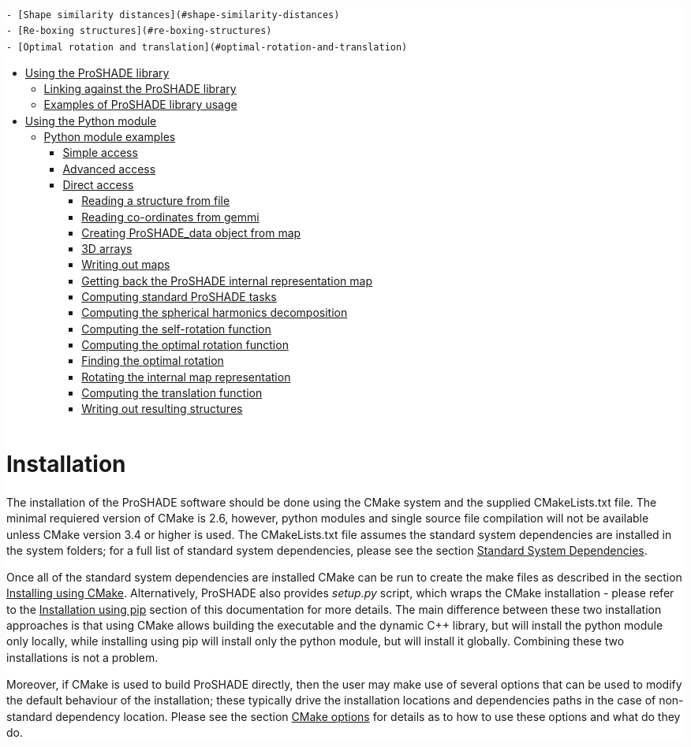     - [Shape similarity distances](#shape-similarity-distances)
    - [Re-boxing structures](#re-boxing-structures)
    - [Optimal rotation and translation](#optimal-rotation-and-translation)
- [Using the ProSHADE library](#using-the-proshade-library)
    - [Linking against the ProSHADE library](#linking-against-the-proshade-library)
    - [Examples of ProSHADE library usage](#examples-of-proshade-library-usage)
- [Using the Python module](#using-the-python-module)
    - [Python module examples](#python-module-examples)
        - [Simple access](#simple-access)
        - [Advanced access](#advanced-access)
        - [Direct access](#direct-access)
            - [Reading a structure from file](#reading-a-structure-from-file)
            - [Reading co-ordinates from gemmi](#reading-co-ordinates-from-gemmi)
            - [Creating ProSHADE_data object from map](#creating-proshade_data-object-from-map)
            - [3D arrays](#3d-arrays)
            - [Writing out maps](#writing-out-maps)
            - [Getting back the ProSHADE internal representation map](#getting-back-the-proshade-internal-representation-map)
            - [Computing standard ProSHADE tasks](#computing-standard-proshade-tasks)
            - [Computing the spherical harmonics decomposition](#computing-the-spherical-harmonics-decomposition)
            - [Computing the self-rotation function](#computing-the-self-rotation-function)
            - [Computing the optimal rotation function](#computing-the-optimal-rotation-function)
            - [Finding the optimal rotation](#finding-the-optimal-rotation)
            - [Rotating the internal map representation](#rotating-the-internal-map-representation)
            - [Computing the translation function](#computing-the-translation-function)
            - [Writing out resulting structures](#writing-out-resulting-structures)

# Installation

The installation of the ProSHADE software should be done using the CMake system and the supplied CMakeLists.txt file. The minimal requiered version of CMake is 2.6, however, python modules and single source file compilation will not be available unless CMake version 3.4 or higher is used. The CMakeLists.txt file assumes the standard system dependencies are installed in the system folders; for a full list of standard system dependencies, please see the section [Standard System Dependencies](#standard-system-dependencies).
 
 Once all of the standard system dependencies are installed CMake can be run to create the make files as described in the section [Installing using CMake](#installing-using-cmake). Alternatively, ProSHADE also provides *setup.py* script, which wraps the CMake installation - please refer to the [Installation using pip](#installation-using-pip) section of this documentation for more details. The main difference between these two installation approaches is that using CMake allows building the executable and the dynamic C++ library, but will install the python module only locally, while installing using pip will install only the python module, but will install it globally. Combining these two installations is not a problem.
 
Moreover, if CMake is used to build ProSHADE directly, then the user may make use of several options that can be used to modify the default behaviour of the installation; these typically drive the installation locations and dependencies paths in the case of non-standard dependency location. Please see the section [CMake options](#cmake-options)  for details as to how to use these options and what do they do.
 